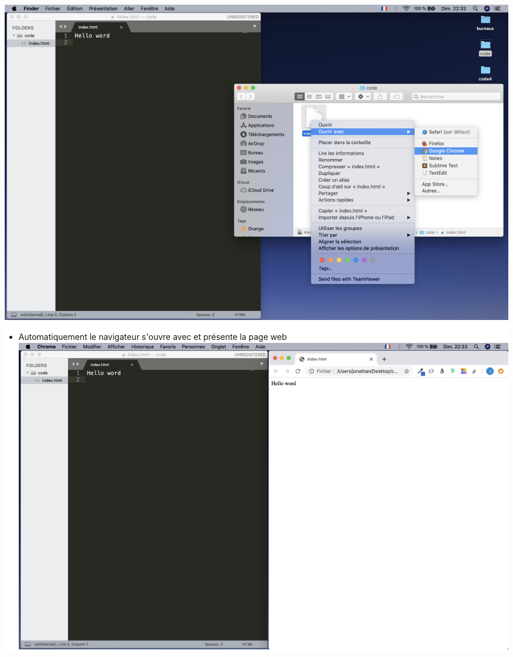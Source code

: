   <img src="readme-images/init-e.png" alt="init-e">

- Automatiquement le navigateur s'ouvre avec et présente la page web
  <img src="readme-images/init-f.png" alt="init-f">
